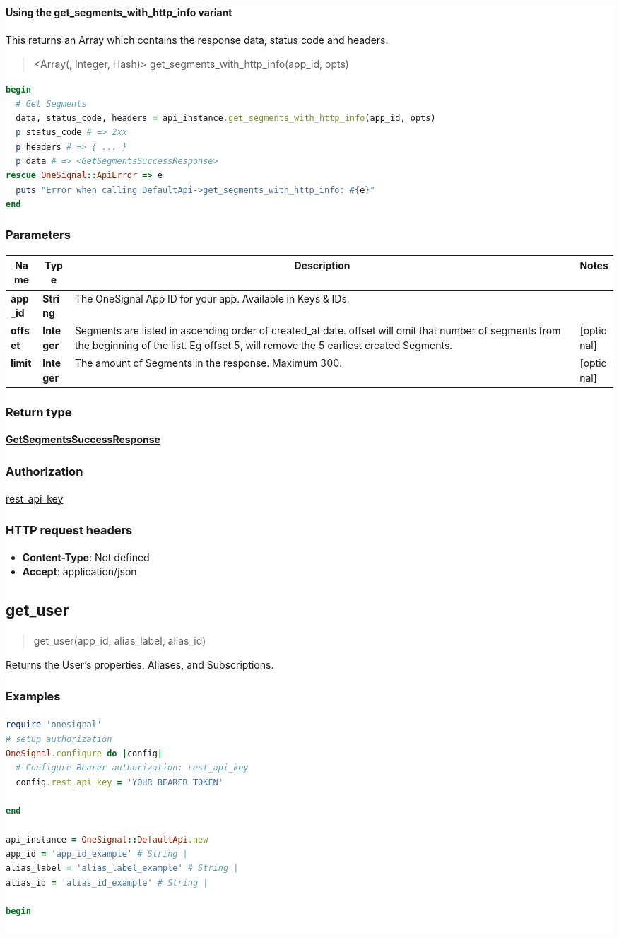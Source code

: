 #### Using the get_segments_with_http_info variant

This returns an Array which contains the response data, status code and headers.

> <Array(<GetSegmentsSuccessResponse>, Integer, Hash)> get_segments_with_http_info(app_id, opts)

```ruby
begin
  # Get Segments
  data, status_code, headers = api_instance.get_segments_with_http_info(app_id, opts)
  p status_code # => 2xx
  p headers # => { ... }
  p data # => <GetSegmentsSuccessResponse>
rescue OneSignal::ApiError => e
  puts "Error when calling DefaultApi->get_segments_with_http_info: #{e}"
end
```

### Parameters

| Name | Type | Description | Notes |
| ---- | ---- | ----------- | ----- |
| **app_id** | **String** | The OneSignal App ID for your app.  Available in Keys &amp; IDs. |  |
| **offset** | **Integer** | Segments are listed in ascending order of created_at date. offset will omit that number of segments from the beginning of the list. Eg offset 5, will remove the 5 earliest created Segments. | [optional] |
| **limit** | **Integer** | The amount of Segments in the response. Maximum 300. | [optional] |

### Return type

[**GetSegmentsSuccessResponse**](GetSegmentsSuccessResponse.md)

### Authorization

[rest_api_key](../README.md#rest_api_key)

### HTTP request headers

- **Content-Type**: Not defined
- **Accept**: application/json


## get_user

> <User> get_user(app_id, alias_label, alias_id)



Returns the User’s properties, Aliases, and Subscriptions.

### Examples

```ruby
require 'onesignal'
# setup authorization
OneSignal.configure do |config|
  # Configure Bearer authorization: rest_api_key
  config.rest_api_key = 'YOUR_BEARER_TOKEN'

end

api_instance = OneSignal::DefaultApi.new
app_id = 'app_id_example' # String | 
alias_label = 'alias_label_example' # String | 
alias_id = 'alias_id_example' # String | 

begin
  
```